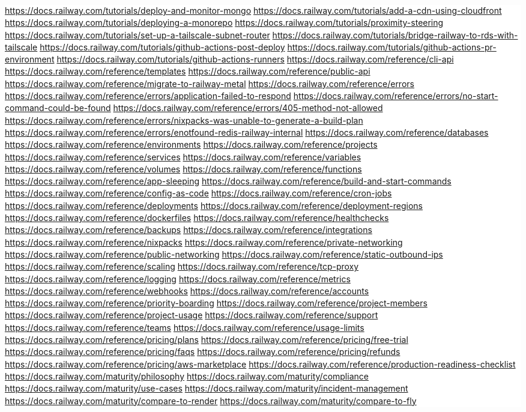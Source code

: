 <https://docs.railway.com/tutorials/deploy-and-monitor-mongo>
<https://docs.railway.com/tutorials/add-a-cdn-using-cloudfront>
<https://docs.railway.com/tutorials/deploying-a-monorepo>
<https://docs.railway.com/tutorials/proximity-steering>
<https://docs.railway.com/tutorials/set-up-a-tailscale-subnet-router>
<https://docs.railway.com/tutorials/bridge-railway-to-rds-with-tailscale>
<https://docs.railway.com/tutorials/github-actions-post-deploy>
<https://docs.railway.com/tutorials/github-actions-pr-environment>
<https://docs.railway.com/tutorials/github-actions-runners>
<https://docs.railway.com/reference/cli-api>
<https://docs.railway.com/reference/templates>
<https://docs.railway.com/reference/public-api>
<https://docs.railway.com/reference/migrate-to-railway-metal>
<https://docs.railway.com/reference/errors>
<https://docs.railway.com/reference/errors/application-failed-to-respond>
<https://docs.railway.com/reference/errors/no-start-command-could-be-found>
<https://docs.railway.com/reference/errors/405-method-not-allowed>
<https://docs.railway.com/reference/errors/nixpacks-was-unable-to-generate-a-build-plan>
<https://docs.railway.com/reference/errors/enotfound-redis-railway-internal>
<https://docs.railway.com/reference/databases>
<https://docs.railway.com/reference/environments>
<https://docs.railway.com/reference/projects>
<https://docs.railway.com/reference/services>
<https://docs.railway.com/reference/variables>
<https://docs.railway.com/reference/volumes>
<https://docs.railway.com/reference/functions>
<https://docs.railway.com/reference/app-sleeping>
<https://docs.railway.com/reference/build-and-start-commands>
<https://docs.railway.com/reference/config-as-code>
<https://docs.railway.com/reference/cron-jobs>
<https://docs.railway.com/reference/deployments>
<https://docs.railway.com/reference/deployment-regions>
<https://docs.railway.com/reference/dockerfiles>
<https://docs.railway.com/reference/healthchecks>
<https://docs.railway.com/reference/backups>
<https://docs.railway.com/reference/integrations>
<https://docs.railway.com/reference/nixpacks>
<https://docs.railway.com/reference/private-networking>
<https://docs.railway.com/reference/public-networking>
<https://docs.railway.com/reference/static-outbound-ips>
<https://docs.railway.com/reference/scaling>
<https://docs.railway.com/reference/tcp-proxy>
<https://docs.railway.com/reference/logging>
<https://docs.railway.com/reference/metrics>
<https://docs.railway.com/reference/webhooks>
<https://docs.railway.com/reference/accounts>
<https://docs.railway.com/reference/priority-boarding>
<https://docs.railway.com/reference/project-members>
<https://docs.railway.com/reference/project-usage>
<https://docs.railway.com/reference/support>
<https://docs.railway.com/reference/teams>
<https://docs.railway.com/reference/usage-limits>
<https://docs.railway.com/reference/pricing/plans>
<https://docs.railway.com/reference/pricing/free-trial>
<https://docs.railway.com/reference/pricing/faqs>
<https://docs.railway.com/reference/pricing/refunds>
<https://docs.railway.com/reference/pricing/aws-marketplace>
<https://docs.railway.com/reference/production-readiness-checklist>
<https://docs.railway.com/maturity/philosophy>
<https://docs.railway.com/maturity/compliance>
<https://docs.railway.com/maturity/use-cases>
<https://docs.railway.com/maturity/incident-management>
<https://docs.railway.com/maturity/compare-to-render>
<https://docs.railway.com/maturity/compare-to-fly>